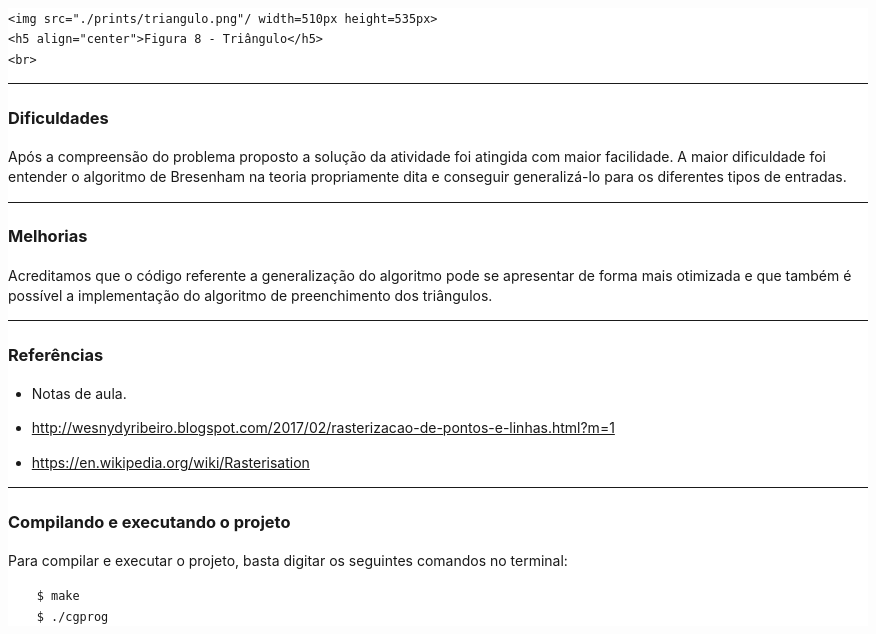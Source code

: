 	<img src="./prints/triangulo.png"/ width=510px height=535px>
	<h5 align="center">Figura 8 - Triângulo</h5>
	<br>
</p>

---

### Dificuldades
Após a compreensão do problema proposto a solução da atividade foi atingida com maior facilidade. A maior dificuldade foi entender o algoritmo de Bresenham na teoria propriamente dita e conseguir generalizá-lo para os diferentes tipos de entradas. 

---

### Melhorias
Acreditamos que o código referente a generalização do algoritmo pode se apresentar de forma mais otimizada e que também é possível a implementação do algoritmo de preenchimento dos triângulos.

---

### Referências

* Notas de aula.

* http://wesnydyribeiro.blogspot.com/2017/02/rasterizacao-de-pontos-e-linhas.html?m=1

* https://en.wikipedia.org/wiki/Rasterisation

---

### Compilando e executando o projeto
Para compilar e executar o projeto, basta digitar os seguintes comandos no terminal:
```sh
    $ make
    $ ./cgprog
```
